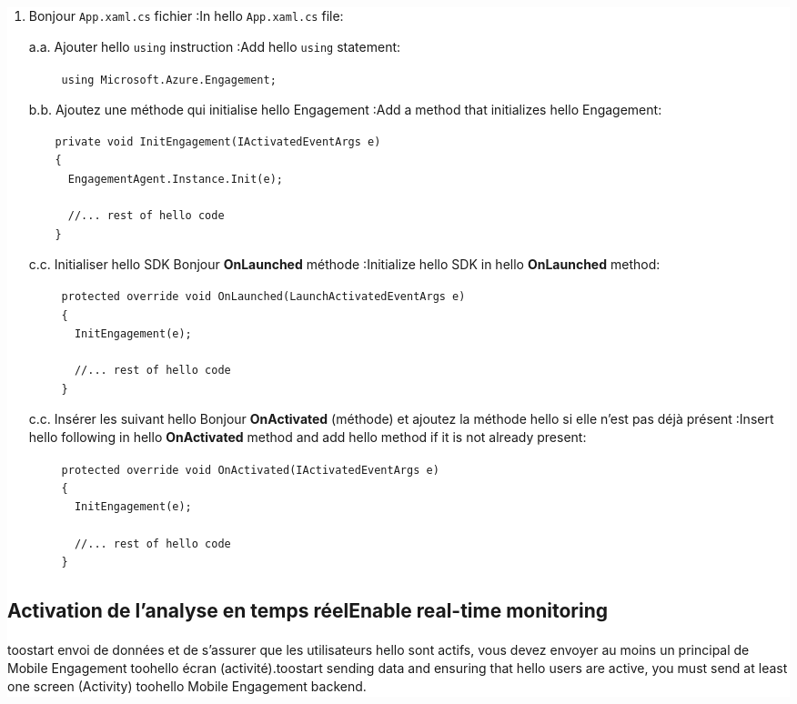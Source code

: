 1. <span data-ttu-id="61a31-131">Bonjour `App.xaml.cs` fichier :</span><span class="sxs-lookup"><span data-stu-id="61a31-131">In hello `App.xaml.cs` file:</span></span>

    <span data-ttu-id="61a31-132">a.</span><span class="sxs-lookup"><span data-stu-id="61a31-132">a.</span></span> <span data-ttu-id="61a31-133">Ajouter hello `using` instruction :</span><span class="sxs-lookup"><span data-stu-id="61a31-133">Add hello `using` statement:</span></span>

            using Microsoft.Azure.Engagement;

    <span data-ttu-id="61a31-134">b.</span><span class="sxs-lookup"><span data-stu-id="61a31-134">b.</span></span> <span data-ttu-id="61a31-135">Ajoutez une méthode qui initialise hello Engagement :</span><span class="sxs-lookup"><span data-stu-id="61a31-135">Add a method that initializes hello Engagement:</span></span>

           private void InitEngagement(IActivatedEventArgs e)
           {
             EngagementAgent.Instance.Init(e);

             //... rest of hello code
           }

    <span data-ttu-id="61a31-136">c.</span><span class="sxs-lookup"><span data-stu-id="61a31-136">c.</span></span> <span data-ttu-id="61a31-137">Initialiser hello SDK Bonjour **OnLaunched** méthode :</span><span class="sxs-lookup"><span data-stu-id="61a31-137">Initialize hello SDK in hello **OnLaunched** method:</span></span>

            protected override void OnLaunched(LaunchActivatedEventArgs e)
            {
              InitEngagement(e);

              //... rest of hello code
            }

    <span data-ttu-id="61a31-138">c.</span><span class="sxs-lookup"><span data-stu-id="61a31-138">c.</span></span> <span data-ttu-id="61a31-139">Insérer les suivant hello Bonjour **OnActivated** (méthode) et ajoutez la méthode hello si elle n’est pas déjà présent :</span><span class="sxs-lookup"><span data-stu-id="61a31-139">Insert hello following in hello **OnActivated** method and add hello method if it is not already present:</span></span>

            protected override void OnActivated(IActivatedEventArgs e)
            {
              InitEngagement(e);

              //... rest of hello code
            }

## <span data-ttu-id="61a31-140"><a id="monitor"></a>Activation de l’analyse en temps réel</span><span class="sxs-lookup"><span data-stu-id="61a31-140"><a id="monitor"></a>Enable real-time monitoring</span></span>
<span data-ttu-id="61a31-141">toostart envoi de données et de s’assurer que les utilisateurs hello sont actifs, vous devez envoyer au moins un principal de Mobile Engagement toohello écran (activité).</span><span class="sxs-lookup"><span data-stu-id="61a31-141">toostart sending data and ensuring that hello users are active, you must send at least one screen (Activity) toohello Mobile Engagement backend.</span></span>
